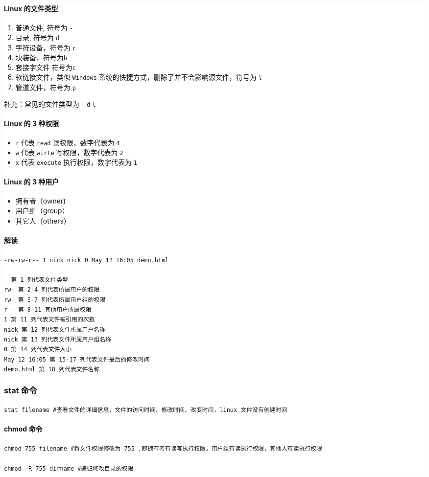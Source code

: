 #### Linux 的文件类型

1. 普通文件, 符号为 `-`
2. 目录, 符号为 `d`
3. 字符设备，符号为 `c`
4. 块装备，符号为`b`
5. 套接字文件 符号为`c`
6. 软链接文件，类似 `Windows` 系统的快捷方式，删除了并不会影响源文件，符号为 `l`
7. 管道文件，符号为 `p`

补充：常见的文件类型为 `-` `d` `l`

#### Linux 的 3 种权限

- `r` 代表 `read` 读权限，数字代表为 `4`
- `w` 代表 `wirte` 写权限，数字代表为 `2`
- `x` 代表 `execute` 执行权限，数字代表为 `1`

#### Linux 的 3 种用户

- 拥有者（owner)
- 用户组（group）
- 其它人（others）

#### 解读

```
-rw-rw-r-- 1 nick nick 0 May 12 16:05 demo.html

- 第 1 列代表文件类型
rw- 第 2-4 列代表所属用户的权限
rw- 第 5-7 列代表所属用户组的权限
r-- 第 8-11 其他用户所属权限
1 第 11 列代表文件被引用的次数
nick 第 12 列代表文件所属用户名称
nick 第 13 列代表文件所属用户组名称
0 第 14 列代表文件大小
May 12 16:05 第 15-17 列代表文件最后的修改时间
demo.html 第 18 列代表文件名称
```

### stat 命令

```
stat filename #查看文件的详细信息，文件的访问时间、修改时间、改变时间，linux 文件没有创建时间
```

#### chmod 命令

```
chmod 755 filename #将文件权限修改为 755 ,即拥有者有读写执行权限，用户组有读执行权限，其他人有读执行权限 

chmod -R 755 dirname #递归修改目录的权限
```
